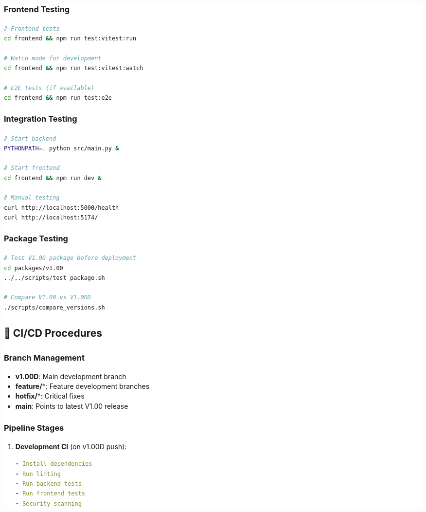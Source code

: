 ### Frontend Testing
```bash
# Frontend tests
cd frontend && npm run test:vitest:run

# Watch mode for development
cd frontend && npm run test:vitest:watch

# E2E tests (if available)
cd frontend && npm run test:e2e
```

### Integration Testing
```bash
# Start backend
PYTHONPATH=. python src/main.py &

# Start frontend
cd frontend && npm run dev &

# Manual testing
curl http://localhost:5000/health
curl http://localhost:5174/
```

### Package Testing
```bash
# Test V1.00 package before deployment
cd packages/v1.00
../../scripts/test_package.sh

# Compare V1.00 vs V1.00D
./scripts/compare_versions.sh
```

## 🔄 CI/CD Procedures

### Branch Management
- **v1.00D**: Main development branch
- **feature/***: Feature development branches
- **hotfix/***: Critical fixes
- **main**: Points to latest V1.00 release

### Pipeline Stages
1. **Development CI** (on v1.00D push):
   ```yaml
   - Install dependencies
   - Run linting
   - Run backend tests
   - Run frontend tests
   - Security scanning
   ```
